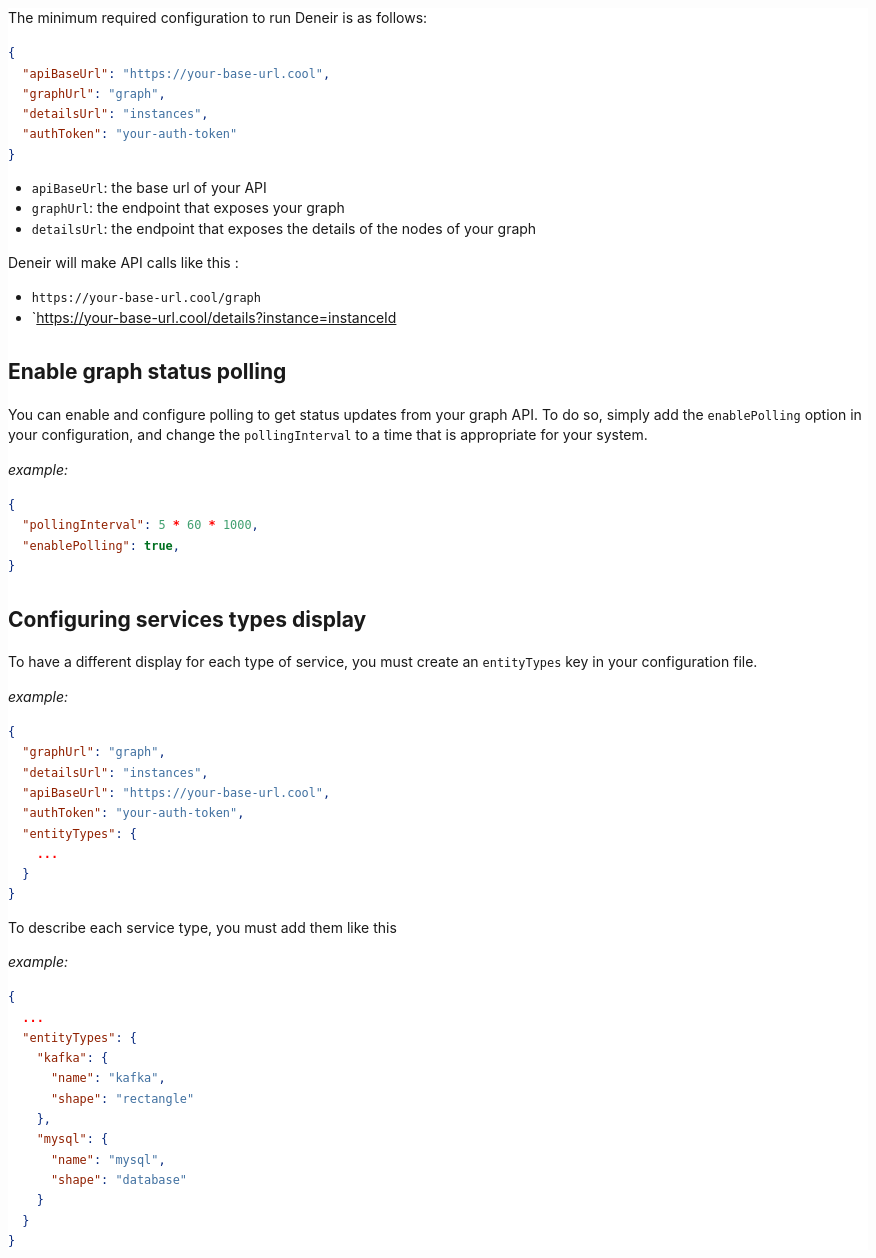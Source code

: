 The minimum required configuration to run Deneir is as follows:

```json
{
  "apiBaseUrl": "https://your-base-url.cool",
  "graphUrl": "graph",
  "detailsUrl": "instances",
  "authToken": "your-auth-token"
}
```

* `apiBaseUrl`: the base url of your API
* `graphUrl`: the endpoint that exposes your graph
* `detailsUrl`: the endpoint that exposes the details of the nodes of your graph

Deneir will make API calls like this :
* `https://your-base-url.cool/graph`
* `https://your-base-url.cool/details?instance=instanceId

## Enable graph status polling

You can enable and configure polling to get status updates from your graph API. To do so, simply add the `enablePolling` option in your configuration, and change the `pollingInterval` to a time that is appropriate for your system.

*example:*
```json
{
  "pollingInterval": 5 * 60 * 1000,
  "enablePolling": true,
}
```

## Configuring services types display

To have a different display for each type of service, you must create an `entityTypes` key in your configuration file.

*example:*
```json
{
  "graphUrl": "graph",
  "detailsUrl": "instances",
  "apiBaseUrl": "https://your-base-url.cool",
  "authToken": "your-auth-token",
  "entityTypes": {
    ...
  }
}
```

To describe each service type, you must add them like this

*example:*
```json
{
  ...
  "entityTypes": {
    "kafka": {
      "name": "kafka",
      "shape": "rectangle"
    },
    "mysql": {
      "name": "mysql",
      "shape": "database"
    }
  }
}
```